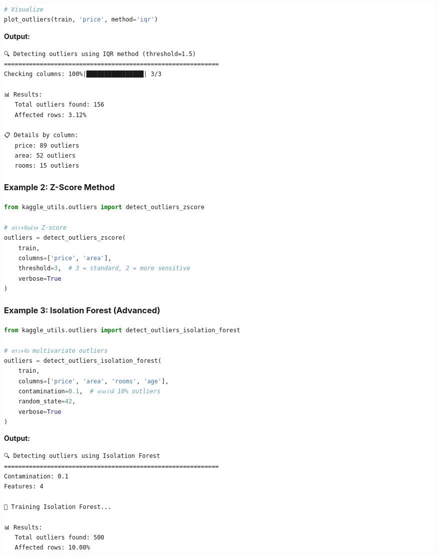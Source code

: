 ```python
# Visualize
plot_outliers(train, 'price', method='iqr')
```

**Output:**
```
🔍 Detecting outliers using IQR method (threshold=1.5)
============================================================
Checking columns: 100%|████████████████| 3/3

📊 Results:
   Total outliers found: 156
   Affected rows: 3.12%

📋 Details by column:
   price: 89 outliers
   area: 52 outliers
   rooms: 15 outliers
```

### Example 2: Z-Score Method
```python
from kaggle_utils.outliers import detect_outliers_zscore

# ตรวจจับด้วย Z-score
outliers = detect_outliers_zscore(
    train,
    columns=['price', 'area'],
    threshold=3,  # 3 = standard, 2 = more sensitive
    verbose=True
)
```

### Example 3: Isolation Forest (Advanced)
```python
from kaggle_utils.outliers import detect_outliers_isolation_forest

# ตรวจจับ multivariate outliers
outliers = detect_outliers_isolation_forest(
    train,
    columns=['price', 'area', 'rooms', 'age'],
    contamination=0.1,  # คาดว่ามี 10% outliers
    random_state=42,
    verbose=True
)
```

**Output:**
```
🔍 Detecting outliers using Isolation Forest
============================================================
Contamination: 0.1
Features: 4

🌲 Training Isolation Forest...

📊 Results:
   Total outliers found: 500
   Affected rows: 10.00%
```
